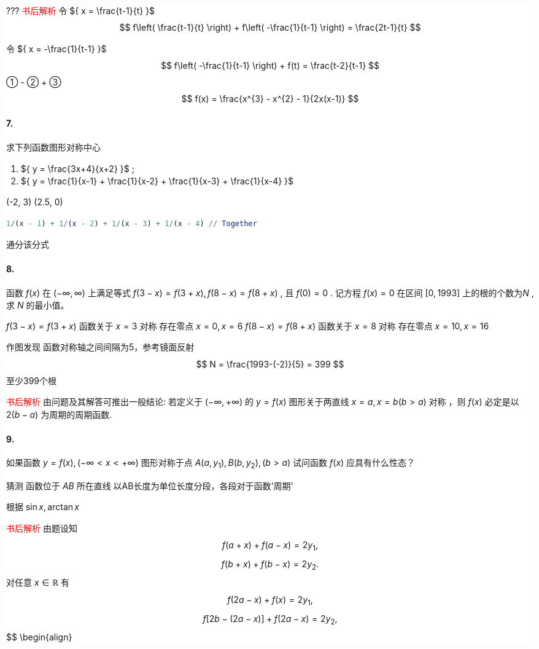 ???
<font color="#ff0000">书后解析</font>
令 ${ x = \frac{t-1}{t} }$ 
$$ f\left( \frac{t-1}{t} \right) + f\left( -\frac{1}{t-1} \right) = \frac{2t-1}{t} $$

令 ${ x = -\frac{1}{t-1} }$ 
$$ f\left( -\frac{1}{t-1} \right) + f(t) = \frac{t-2}{t-1} $$
① - ② + ③
$$
f(x) = \frac{x^{3} - x^{2} - 1}{2x(x-1)}
$$



#### 7. 
求下列函数图形对称中心
1. ${ y = \frac{3x+4}{x+2} }$ ;
2. ${ y = \frac{1}{x-1} + \frac{1}{x-2} + \frac{1}{x-3} + \frac{1}{x-4} }$ 

(-2, 3)
(2.5, 0)

```mathematica
1/(x - 1) + 1/(x - 2) + 1/(x - 3) + 1/(x - 4) // Together
```
通分该分式

#### 8.
函数 ${ f(x) }$ 在 ${ (-\infty , \infty) }$ 上满足等式
${ f(3-x) = f(3+x), f(8-x) = f(8+x) }$ , 且 ${ f(0) = 0 }$ .
记方程 ${ f(x) = 0 }$ 在区间 ${ [0, 1993] }$ 上的根的个数为${ N }$ , 求 ${ N }$ 的最小值。

${ f(3-x) = f(3+x) }$  函数关于 ${ x=3 }$ 对称 存在零点 ${ x=0, x=6 }$ 
${ f(8-x) = f(8+x) }$  函数关于 ${ x=8 }$ 对称 存在零点 ${ x=10, x=16 }$ 

作图发现 函数对称轴之间间隔为5，参考镜面反射
$$
N = \frac{1993-(-2)}{5} = 399
$$
至少399个根

<font color="#ff0000">书后解析</font>
由问题及其解答可推出一般结论:
若定义于 $(-\infty , +\infty )$ 的 ${ y = f(x) }$ 图形关于两直线 $x=a,x=b(b>a)$ 对称 ，则 $f(x)$ 必定是以 ${ 2(b-a) }$  为周期的周期函数.

#### 9. 
如果函数 ${ y = f(x),(-\infty < x < +\infty) }$ 图形对称于点 ${ A(a,y_{1}), B(b,y_{2}), (b>a) }$ 
试问函数 ${ f(x) }$ 应具有什么性态？

猜测
函数位于 ${ AB}$ 所在直线 以AB长度为单位长度分段，各段对于函数'周期'

根据 
${ \sin x, \arctan x }$ 

<font color="#ff0000">书后解析</font>
由题设知
$$ f(a+x) + f(a-x) = 2y_{1}, $$
$$ f(b+x) + f(b-x) = 2y_{2}. $$
对任意 ${ x \in \mathbb{R} }$ 有
$$
f(2a - x) + f(x) = 2 y_{1},
$$
$$
f[2b-(2a-x)] + f(2a-x) = 2y_{2},
$$
$$
\begin{align}